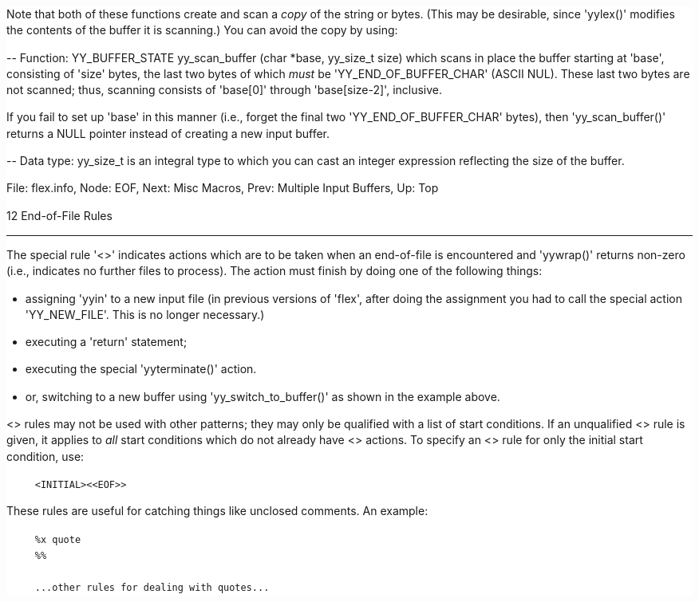    Note that both of these functions create and scan a _copy_ of the
string or bytes.  (This may be desirable, since 'yylex()' modifies the
contents of the buffer it is scanning.)  You can avoid the copy by
using:

 -- Function: YY_BUFFER_STATE yy_scan_buffer (char *base, yy_size_t
          size)
     which scans in place the buffer starting at 'base', consisting of
     'size' bytes, the last two bytes of which _must_ be
     'YY_END_OF_BUFFER_CHAR' (ASCII NUL). These last two bytes are not
     scanned; thus, scanning consists of 'base[0]' through
     'base[size-2]', inclusive.

   If you fail to set up 'base' in this manner (i.e., forget the final
two 'YY_END_OF_BUFFER_CHAR' bytes), then 'yy_scan_buffer()' returns a
NULL pointer instead of creating a new input buffer.

 -- Data type: yy_size_t
     is an integral type to which you can cast an integer expression
     reflecting the size of the buffer.

File: flex.info,  Node: EOF,  Next: Misc Macros,  Prev: Multiple Input Buffers,  Up: Top

12 End-of-File Rules
********************

The special rule '<<EOF>>' indicates actions which are to be taken when
an end-of-file is encountered and 'yywrap()' returns non-zero (i.e.,
indicates no further files to process).  The action must finish by doing
one of the following things:

   * assigning 'yyin' to a new input file (in previous versions of
     'flex', after doing the assignment you had to call the special
     action 'YY_NEW_FILE'.  This is no longer necessary.)

   * executing a 'return' statement;

   * executing the special 'yyterminate()' action.

   * or, switching to a new buffer using 'yy_switch_to_buffer()' as
     shown in the example above.

   <<EOF>> rules may not be used with other patterns; they may only be
qualified with a list of start conditions.  If an unqualified <<EOF>>
rule is given, it applies to _all_ start conditions which do not already
have <<EOF>> actions.  To specify an <<EOF>> rule for only the initial
start condition, use:

         <INITIAL><<EOF>>

   These rules are useful for catching things like unclosed comments.
An example:

         %x quote
         %%
     
         ...other rules for dealing with quotes...
     